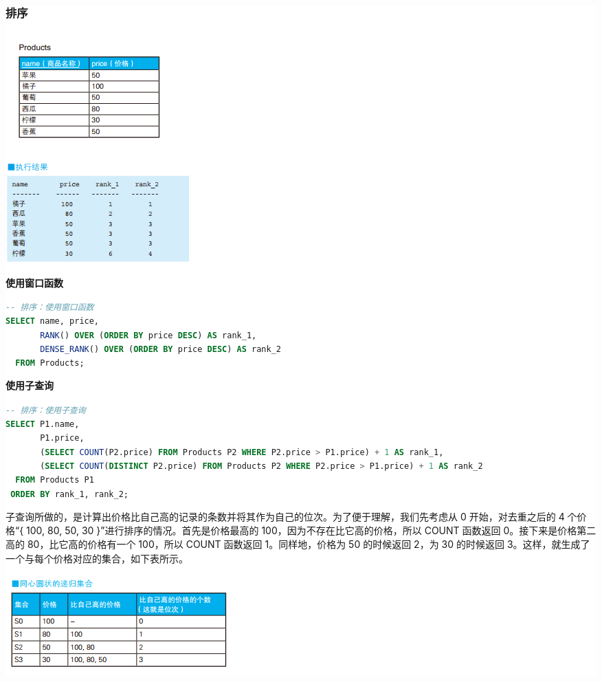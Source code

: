### 排序

![](sql-advance/selfjoin04.png)

![](sql-advance/selfjoin05.png)

**使用窗口函数**

```sql
-- 排序：使用窗口函数
SELECT name, price,
       RANK() OVER (ORDER BY price DESC) AS rank_1,
       DENSE_RANK() OVER (ORDER BY price DESC) AS rank_2
  FROM Products;
```

**使用子查询**

```sql
-- 排序：使用子查询
SELECT P1.name,
       P1.price,
       (SELECT COUNT(P2.price) FROM Products P2 WHERE P2.price > P1.price) + 1 AS rank_1,
       (SELECT COUNT(DISTINCT P2.price) FROM Products P2 WHERE P2.price > P1.price) + 1 AS rank_2
  FROM Products P1
 ORDER BY rank_1, rank_2;
```

子查询所做的，是计算出价格比自己高的记录的条数并将其作为自己的位次。为了便于理解，我们先考虑从 0 开始，对去重之后的 4 个价格“{ 100, 80, 50, 30 }”进行排序的情况。首先是价格最高的 100，因为不存在比它高的价格，所以 COUNT 函数返回 0。接下来是价格第二高的 80，比它高的价格有一个 100，所以 COUNT 函数返回 1。同样地，价格为 50 的时候返回 2，为 30 的时候返回 3。这样，就生成了一个与每个价格对应的集合，如下表所示。

![](sql-advance/selfjoin06.png)

